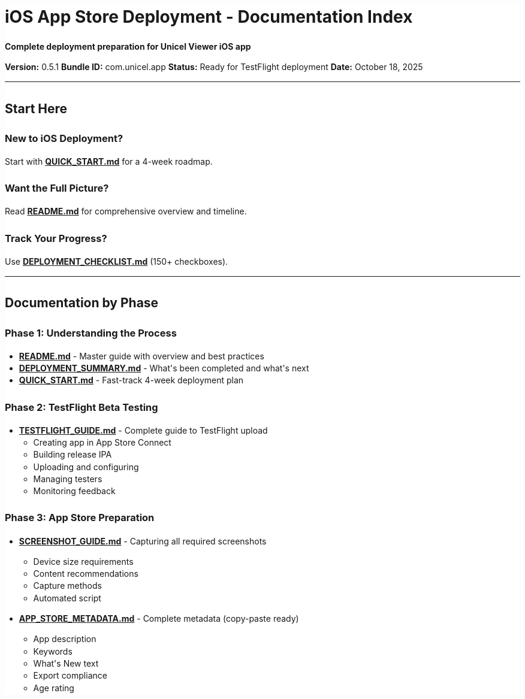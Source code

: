 # iOS App Store Deployment - Documentation Index

**Complete deployment preparation for Unicel Viewer iOS app**

**Version:** 0.5.1
**Bundle ID:** com.unicel.app
**Status:** Ready for TestFlight deployment
**Date:** October 18, 2025

---

## Start Here

### New to iOS Deployment?
Start with **[QUICK_START.md](QUICK_START.md)** for a 4-week roadmap.

### Want the Full Picture?
Read **[README.md](README.md)** for comprehensive overview and timeline.

### Track Your Progress?
Use **[DEPLOYMENT_CHECKLIST.md](DEPLOYMENT_CHECKLIST.md)** (150+ checkboxes).

---

## Documentation by Phase

### Phase 1: Understanding the Process
- **[README.md](README.md)** - Master guide with overview and best practices
- **[DEPLOYMENT_SUMMARY.md](DEPLOYMENT_SUMMARY.md)** - What's been completed and what's next
- **[QUICK_START.md](QUICK_START.md)** - Fast-track 4-week deployment plan

### Phase 2: TestFlight Beta Testing
- **[TESTFLIGHT_GUIDE.md](TESTFLIGHT_GUIDE.md)** - Complete guide to TestFlight upload
  - Creating app in App Store Connect
  - Building release IPA
  - Uploading and configuring
  - Managing testers
  - Monitoring feedback

### Phase 3: App Store Preparation
- **[SCREENSHOT_GUIDE.md](SCREENSHOT_GUIDE.md)** - Capturing all required screenshots
  - Device size requirements
  - Content recommendations
  - Capture methods
  - Automated script
  
- **[APP_STORE_METADATA.md](APP_STORE_METADATA.md)** - Complete metadata (copy-paste ready)
  - App description
  - Keywords
  - What's New text
  - Export compliance
  - Age rating
